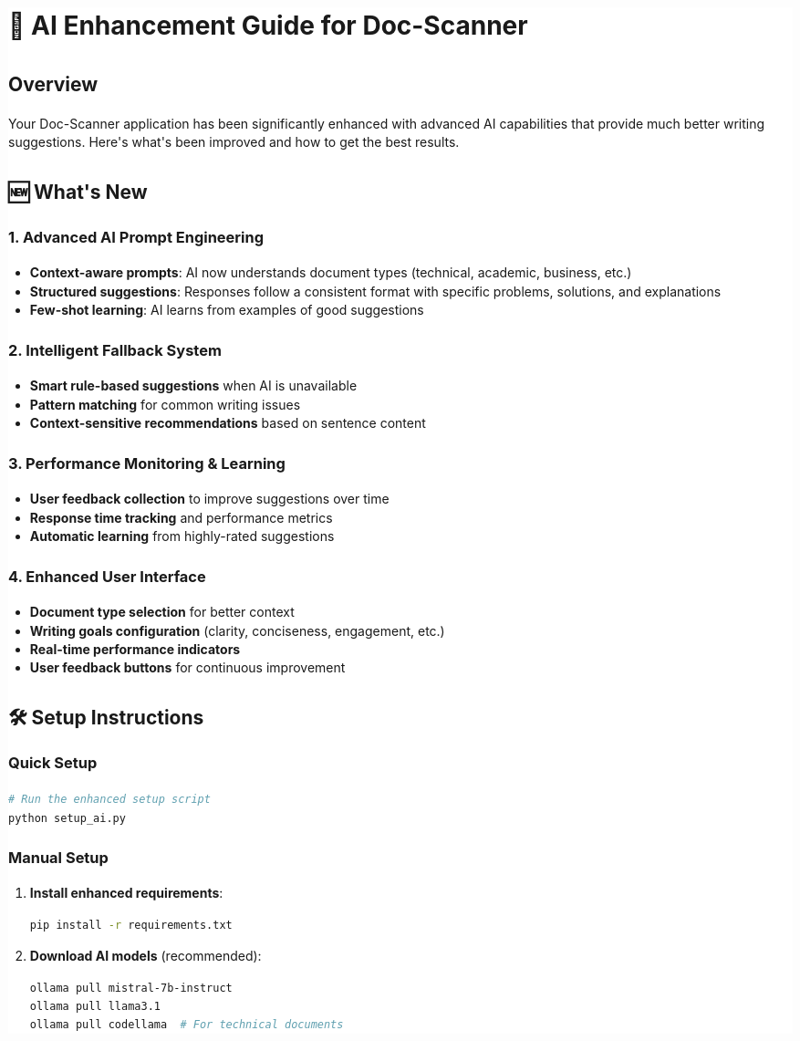 # 🚀 AI Enhancement Guide for Doc-Scanner

## Overview

Your Doc-Scanner application has been significantly enhanced with advanced AI capabilities that provide much better writing suggestions. Here's what's been improved and how to get the best results.

## 🆕 What's New

### 1. **Advanced AI Prompt Engineering**
- **Context-aware prompts**: AI now understands document types (technical, academic, business, etc.)
- **Structured suggestions**: Responses follow a consistent format with specific problems, solutions, and explanations
- **Few-shot learning**: AI learns from examples of good suggestions

### 2. **Intelligent Fallback System**
- **Smart rule-based suggestions** when AI is unavailable
- **Pattern matching** for common writing issues
- **Context-sensitive recommendations** based on sentence content

### 3. **Performance Monitoring & Learning**
- **User feedback collection** to improve suggestions over time
- **Response time tracking** and performance metrics
- **Automatic learning** from highly-rated suggestions

### 4. **Enhanced User Interface**
- **Document type selection** for better context
- **Writing goals configuration** (clarity, conciseness, engagement, etc.)
- **Real-time performance indicators**
- **User feedback buttons** for continuous improvement

## 🛠️ Setup Instructions

### Quick Setup
```bash
# Run the enhanced setup script
python setup_ai.py
```

### Manual Setup
1. **Install enhanced requirements**:
   ```bash
   pip install -r requirements.txt
   ```

2. **Download AI models** (recommended):
   ```bash
   ollama pull mistral-7b-instruct
   ollama pull llama3.1
   ollama pull codellama  # For technical documents
   ```
